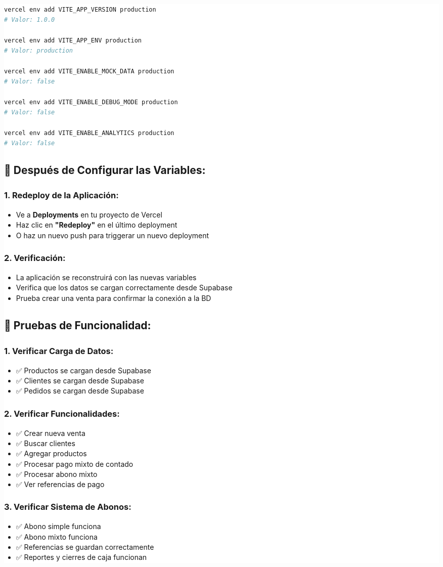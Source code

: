 ```bash
vercel env add VITE_APP_VERSION production
# Valor: 1.0.0

vercel env add VITE_APP_ENV production
# Valor: production

vercel env add VITE_ENABLE_MOCK_DATA production
# Valor: false

vercel env add VITE_ENABLE_DEBUG_MODE production
# Valor: false

vercel env add VITE_ENABLE_ANALYTICS production
# Valor: false
```

## 🔄 **Después de Configurar las Variables:**

### **1. Redeploy de la Aplicación:**
- Ve a **Deployments** en tu proyecto de Vercel
- Haz clic en **"Redeploy"** en el último deployment
- O haz un nuevo push para triggerar un nuevo deployment

### **2. Verificación:**
- La aplicación se reconstruirá con las nuevas variables
- Verifica que los datos se cargan correctamente desde Supabase
- Prueba crear una venta para confirmar la conexión a la BD

## 🧪 **Pruebas de Funcionalidad:**

### **1. Verificar Carga de Datos:**
- ✅ Productos se cargan desde Supabase
- ✅ Clientes se cargan desde Supabase
- ✅ Pedidos se cargan desde Supabase

### **2. Verificar Funcionalidades:**
- ✅ Crear nueva venta
- ✅ Buscar clientes
- ✅ Agregar productos
- ✅ Procesar pago mixto de contado
- ✅ Procesar abono mixto
- ✅ Ver referencias de pago

### **3. Verificar Sistema de Abonos:**
- ✅ Abono simple funciona
- ✅ Abono mixto funciona
- ✅ Referencias se guardan correctamente
- ✅ Reportes y cierres de caja funcionan
